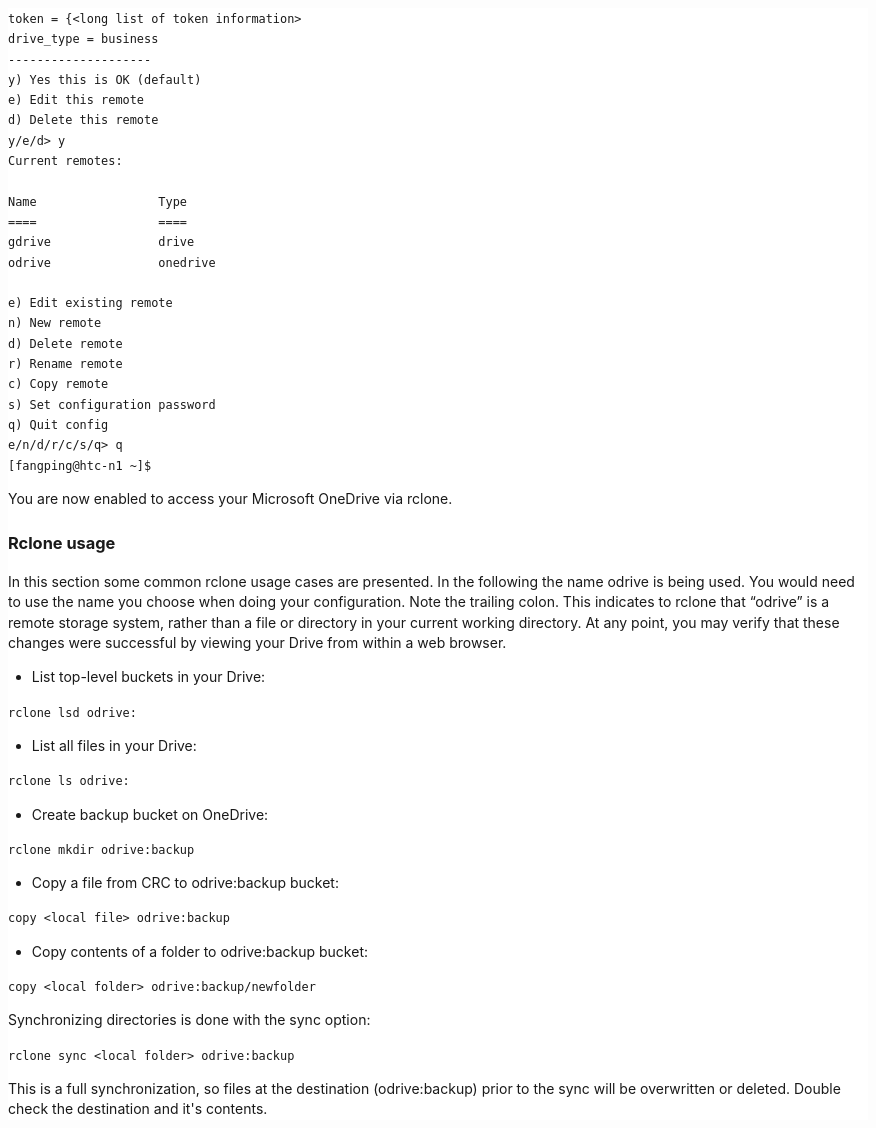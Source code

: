 ```commandline
token = {<long list of token information>
drive_type = business
--------------------
y) Yes this is OK (default)
e) Edit this remote
d) Delete this remote
y/e/d> y
Current remotes:

Name                 Type
====                 ====
gdrive               drive
odrive               onedrive

e) Edit existing remote
n) New remote
d) Delete remote
r) Rename remote
c) Copy remote
s) Set configuration password
q) Quit config
e/n/d/r/c/s/q> q
[fangping@htc-n1 ~]$
```
You are now enabled to access your Microsoft OneDrive via rclone.

### Rclone usage

In this section some common rclone usage cases are presented. In the following the 
name odrive is being used. You would need to use the name you choose when doing your 
configuration. Note the trailing colon. This indicates to rclone that “odrive” is a 
remote storage system, rather than a file or directory in your current working 
directory. At any point, you may verify that these changes were successful by 
viewing your Drive from within a web browser.

- List top-level buckets in your Drive: 
```commandline
rclone lsd odrive:
```
- List all files in your Drive: 
```commandline
rclone ls odrive:
```
- Create backup bucket on OneDrive: 
```commandline
rclone mkdir odrive:backup
```
- Copy a file from CRC to odrive:backup bucket: 
```commandline 
copy <local file> odrive:backup
```
- Copy contents of a folder to odrive:backup bucket: 
```commandline 
copy <local folder> odrive:backup/newfolder
```
Synchronizing directories is done with the sync option: 
```commandline
rclone sync <local folder> odrive:backup
```
This is a full synchronization, so files at the destination (odrive:backup) prior to 
the sync will be overwritten or deleted. 
Double check the destination and it's contents.
